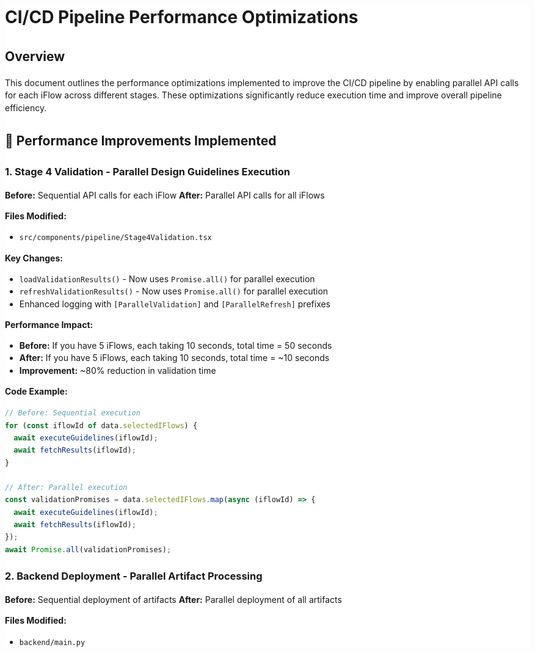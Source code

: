 # CI/CD Pipeline Performance Optimizations

## Overview

This document outlines the performance optimizations implemented to improve the CI/CD pipeline by enabling parallel API calls for each iFlow across different stages. These optimizations significantly reduce execution time and improve overall pipeline efficiency.

## 🚀 Performance Improvements Implemented

### 1. **Stage 4 Validation - Parallel Design Guidelines Execution**

**Before:** Sequential API calls for each iFlow
**After:** Parallel API calls for all iFlows

**Files Modified:**
- `src/components/pipeline/Stage4Validation.tsx`

**Key Changes:**
- `loadValidationResults()` - Now uses `Promise.all()` for parallel execution
- `refreshValidationResults()` - Now uses `Promise.all()` for parallel execution
- Enhanced logging with `[ParallelValidation]` and `[ParallelRefresh]` prefixes

**Performance Impact:**
- **Before:** If you have 5 iFlows, each taking 10 seconds, total time = 50 seconds
- **After:** If you have 5 iFlows, each taking 10 seconds, total time = ~10 seconds
- **Improvement:** ~80% reduction in validation time

**Code Example:**
```typescript
// Before: Sequential execution
for (const iflowId of data.selectedIFlows) {
  await executeGuidelines(iflowId);
  await fetchResults(iflowId);
}

// After: Parallel execution
const validationPromises = data.selectedIFlows.map(async (iflowId) => {
  await executeGuidelines(iflowId);
  await fetchResults(iflowId);
});
await Promise.all(validationPromises);
```

### 2. **Backend Deployment - Parallel Artifact Processing**

**Before:** Sequential deployment of artifacts
**After:** Parallel deployment of all artifacts

**Files Modified:**
- `backend/main.py`
